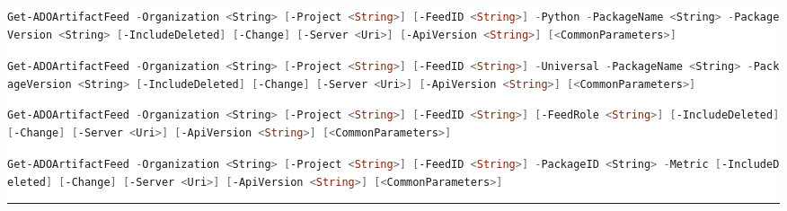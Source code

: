 ```PowerShell
Get-ADOArtifactFeed -Organization <String> [-Project <String>] [-FeedID <String>] -Python -PackageName <String> -PackageVersion <String> [-IncludeDeleted] [-Change] [-Server <Uri>] [-ApiVersion <String>] [<CommonParameters>]
```
```PowerShell
Get-ADOArtifactFeed -Organization <String> [-Project <String>] [-FeedID <String>] -Universal -PackageName <String> -PackageVersion <String> [-IncludeDeleted] [-Change] [-Server <Uri>] [-ApiVersion <String>] [<CommonParameters>]
```
```PowerShell
Get-ADOArtifactFeed -Organization <String> [-Project <String>] [-FeedID <String>] [-FeedRole <String>] [-IncludeDeleted] [-Change] [-Server <Uri>] [-ApiVersion <String>] [<CommonParameters>]
```
```PowerShell
Get-ADOArtifactFeed -Organization <String> [-Project <String>] [-FeedID <String>] -PackageID <String> -Metric [-IncludeDeleted] [-Change] [-Server <Uri>] [-ApiVersion <String>] [<CommonParameters>]
```
---


